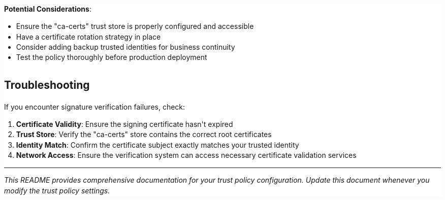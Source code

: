 **Potential Considerations**:
- Ensure the "ca-certs" trust store is properly configured and accessible
- Have a certificate rotation strategy in place
- Consider adding backup trusted identities for business continuity
- Test the policy thoroughly before production deployment

## Troubleshooting

If you encounter signature verification failures, check:

1. **Certificate Validity**: Ensure the signing certificate hasn't expired
2. **Trust Store**: Verify the "ca-certs" store contains the correct root certificates
3. **Identity Match**: Confirm the certificate subject exactly matches your trusted identity
4. **Network Access**: Ensure the verification system can access necessary certificate validation services

---

*This README provides comprehensive documentation for your trust policy configuration. Update this document whenever you modify the trust policy settings.*
